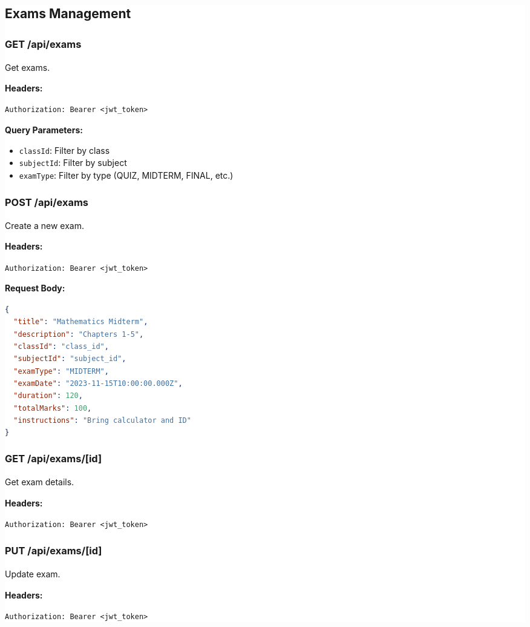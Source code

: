 ## Exams Management

### GET /api/exams
Get exams.

**Headers:**
```
Authorization: Bearer <jwt_token>
```

**Query Parameters:**
- `classId`: Filter by class
- `subjectId`: Filter by subject
- `examType`: Filter by type (QUIZ, MIDTERM, FINAL, etc.)

### POST /api/exams
Create a new exam.

**Headers:**
```
Authorization: Bearer <jwt_token>
```

**Request Body:**
```json
{
  "title": "Mathematics Midterm",
  "description": "Chapters 1-5",
  "classId": "class_id",
  "subjectId": "subject_id",
  "examType": "MIDTERM",
  "examDate": "2023-11-15T10:00:00.000Z",
  "duration": 120,
  "totalMarks": 100,
  "instructions": "Bring calculator and ID"
}
```

### GET /api/exams/[id]
Get exam details.

**Headers:**
```
Authorization: Bearer <jwt_token>
```

### PUT /api/exams/[id]
Update exam.

**Headers:**
```
Authorization: Bearer <jwt_token>
```
